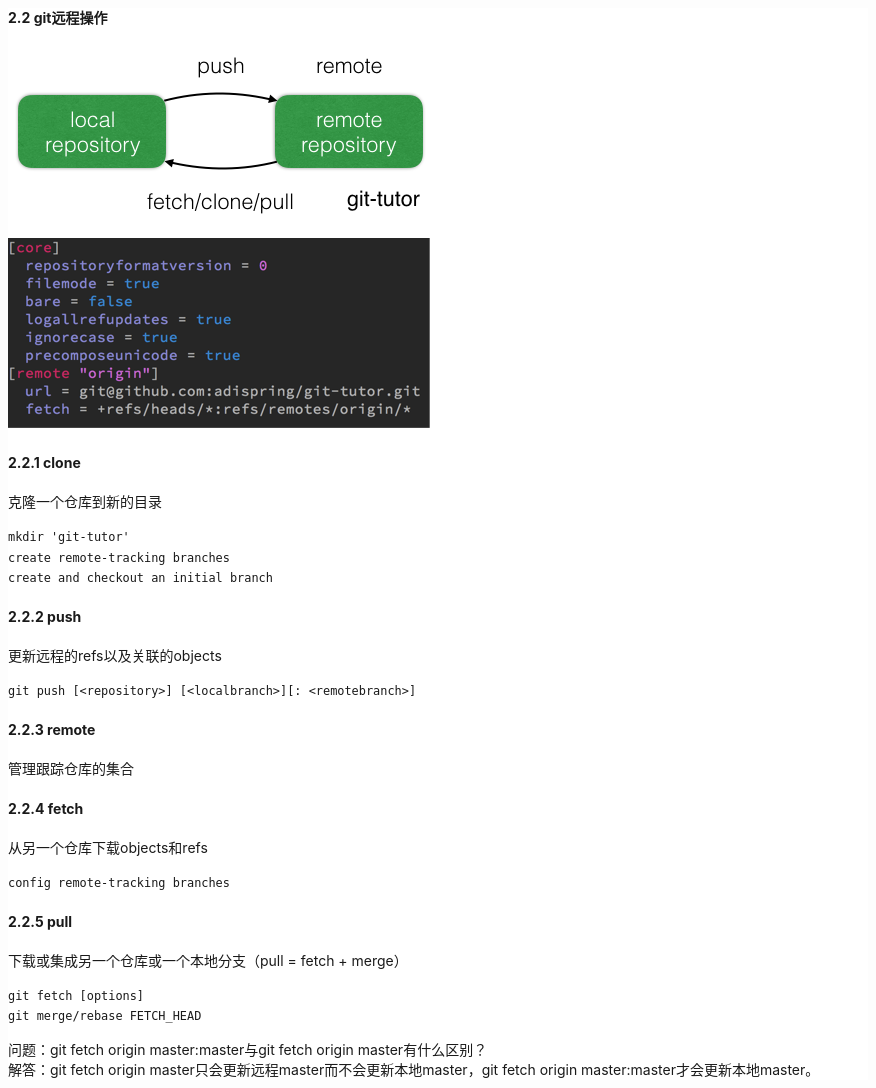 #### 2.2 git远程操作
![image](images/16.png)

![image](images/17.png)
#### 2.2.1 clone
克隆一个仓库到新的目录
```
mkdir 'git-tutor'
create remote-tracking branches
create and checkout an initial branch
```

#### 2.2.2 push
更新远程的refs以及关联的objects
```
git push [<repository>] [<localbranch>][: <remotebranch>]
```

#### 2.2.3 remote
管理跟踪仓库的集合

#### 2.2.4 fetch
从另一个仓库下载objects和refs
```
config remote-tracking branches
```

#### 2.2.5 pull
下载或集成另一个仓库或一个本地分支（pull = fetch + merge）
```
git fetch [options]
git merge/rebase FETCH_HEAD
```
问题：git fetch origin master:master与git fetch origin master有什么区别？  
解答：git fetch origin master只会更新远程master而不会更新本地master，git fetch origin master:master才会更新本地master。

